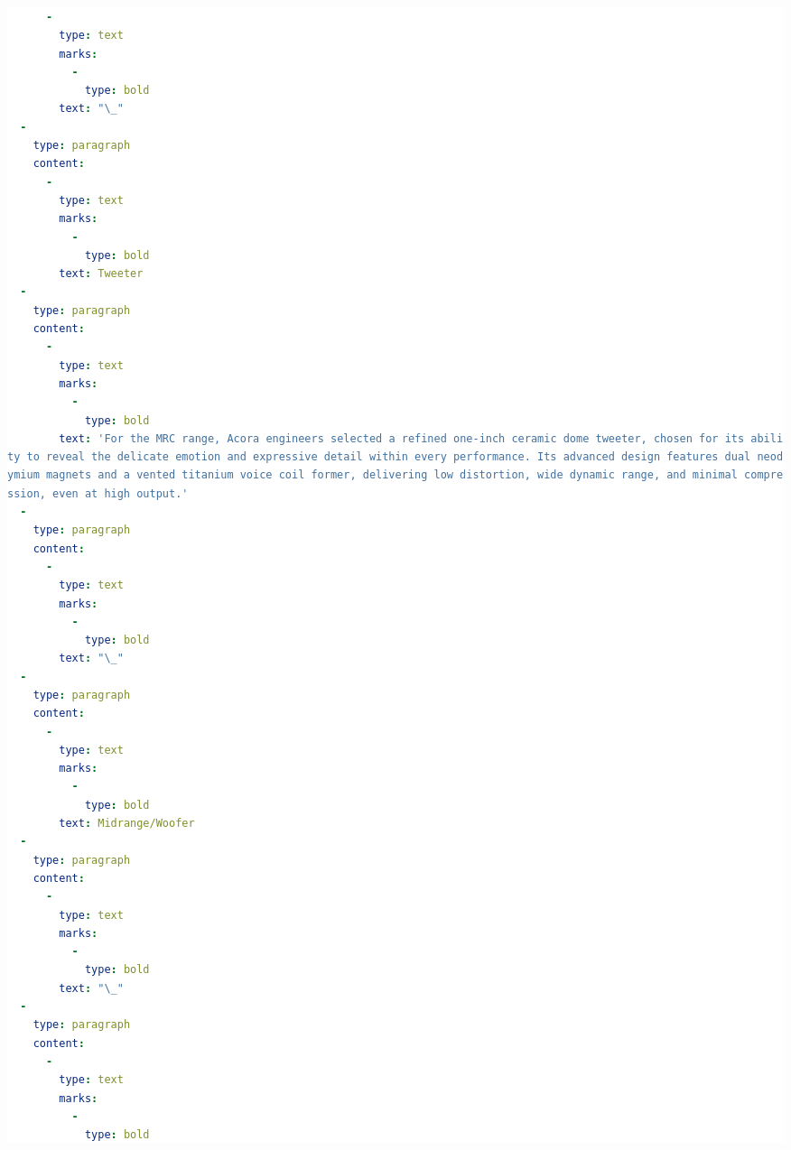 ```yaml
      -
        type: text
        marks:
          -
            type: bold
        text: "\_"
  -
    type: paragraph
    content:
      -
        type: text
        marks:
          -
            type: bold
        text: Tweeter
  -
    type: paragraph
    content:
      -
        type: text
        marks:
          -
            type: bold
        text: 'For the MRC range, Acora engineers selected a refined one-inch ceramic dome tweeter, chosen for its ability to reveal the delicate emotion and expressive detail within every performance. Its advanced design features dual neodymium magnets and a vented titanium voice coil former, delivering low distortion, wide dynamic range, and minimal compression, even at high output.'
  -
    type: paragraph
    content:
      -
        type: text
        marks:
          -
            type: bold
        text: "\_"
  -
    type: paragraph
    content:
      -
        type: text
        marks:
          -
            type: bold
        text: Midrange/Woofer
  -
    type: paragraph
    content:
      -
        type: text
        marks:
          -
            type: bold
        text: "\_"
  -
    type: paragraph
    content:
      -
        type: text
        marks:
          -
            type: bold
```